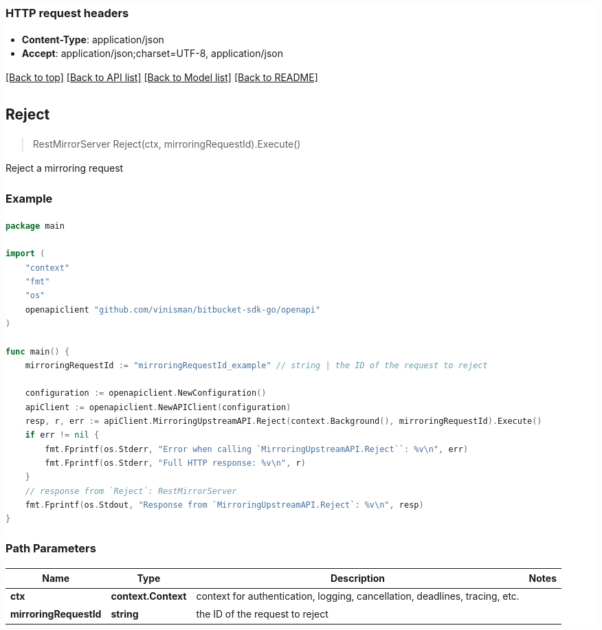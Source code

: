 ### HTTP request headers

- **Content-Type**: application/json
- **Accept**: application/json;charset=UTF-8, application/json

[[Back to top]](#) [[Back to API list]](../README.md#documentation-for-api-endpoints)
[[Back to Model list]](../README.md#documentation-for-models)
[[Back to README]](../README.md)


## Reject

> RestMirrorServer Reject(ctx, mirroringRequestId).Execute()

Reject a mirroring request



### Example

```go
package main

import (
	"context"
	"fmt"
	"os"
	openapiclient "github.com/vinisman/bitbucket-sdk-go/openapi"
)

func main() {
	mirroringRequestId := "mirroringRequestId_example" // string | the ID of the request to reject

	configuration := openapiclient.NewConfiguration()
	apiClient := openapiclient.NewAPIClient(configuration)
	resp, r, err := apiClient.MirroringUpstreamAPI.Reject(context.Background(), mirroringRequestId).Execute()
	if err != nil {
		fmt.Fprintf(os.Stderr, "Error when calling `MirroringUpstreamAPI.Reject``: %v\n", err)
		fmt.Fprintf(os.Stderr, "Full HTTP response: %v\n", r)
	}
	// response from `Reject`: RestMirrorServer
	fmt.Fprintf(os.Stdout, "Response from `MirroringUpstreamAPI.Reject`: %v\n", resp)
}
```

### Path Parameters


Name | Type | Description  | Notes
------------- | ------------- | ------------- | -------------
**ctx** | **context.Context** | context for authentication, logging, cancellation, deadlines, tracing, etc.
**mirroringRequestId** | **string** | the ID of the request to reject | 
